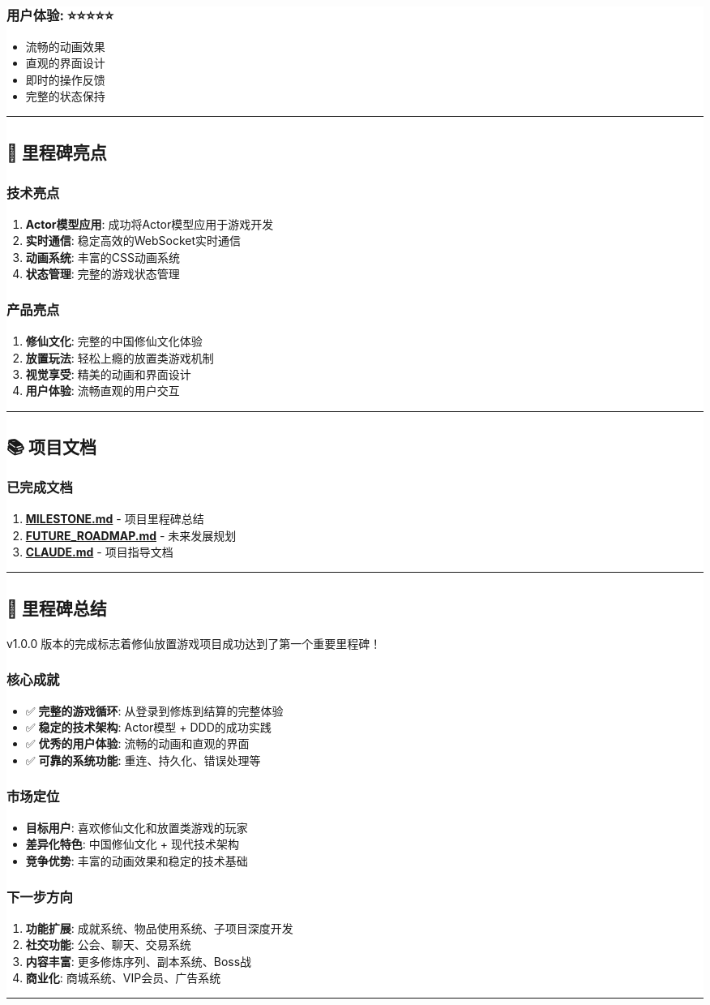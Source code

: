 ### 用户体验: ⭐⭐⭐⭐⭐
- 流畅的动画效果
- 直观的界面设计
- 即时的操作反馈
- 完整的状态保持

---

## 🏅 里程碑亮点

### 技术亮点
1. **Actor模型应用**: 成功将Actor模型应用于游戏开发
2. **实时通信**: 稳定高效的WebSocket实时通信
3. **动画系统**: 丰富的CSS动画系统
4. **状态管理**: 完整的游戏状态管理

### 产品亮点
1. **修仙文化**: 完整的中国修仙文化体验
2. **放置玩法**: 轻松上瘾的放置类游戏机制
3. **视觉享受**: 精美的动画和界面设计
4. **用户体验**: 流畅直观的用户交互

---

## 📚 项目文档

### 已完成文档
1. **[MILESTONE.md](./MILESTONE.md)** - 项目里程碑总结
2. **[FUTURE_ROADMAP.md](./FUTURE_ROADMAP.md)** - 未来发展规划
3. **[CLAUDE.md](./CLAUDE.md)** - 项目指导文档

---

## 🎉 里程碑总结

v1.0.0 版本的完成标志着修仙放置游戏项目成功达到了第一个重要里程碑！

### 核心成就
- ✅ **完整的游戏循环**: 从登录到修炼到结算的完整体验
- ✅ **稳定的技术架构**: Actor模型 + DDD的成功实践
- ✅ **优秀的用户体验**: 流畅的动画和直观的界面
- ✅ **可靠的系统功能**: 重连、持久化、错误处理等

### 市场定位
- **目标用户**: 喜欢修仙文化和放置类游戏的玩家
- **差异化特色**: 中国修仙文化 + 现代技术架构
- **竞争优势**: 丰富的动画效果和稳定的技术基础

### 下一步方向
1. **功能扩展**: 成就系统、物品使用系统、子项目深度开发
2. **社交功能**: 公会、聊天、交易系统
3. **内容丰富**: 更多修炼序列、副本系统、Boss战
4. **商业化**: 商城系统、VIP会员、广告系统

---